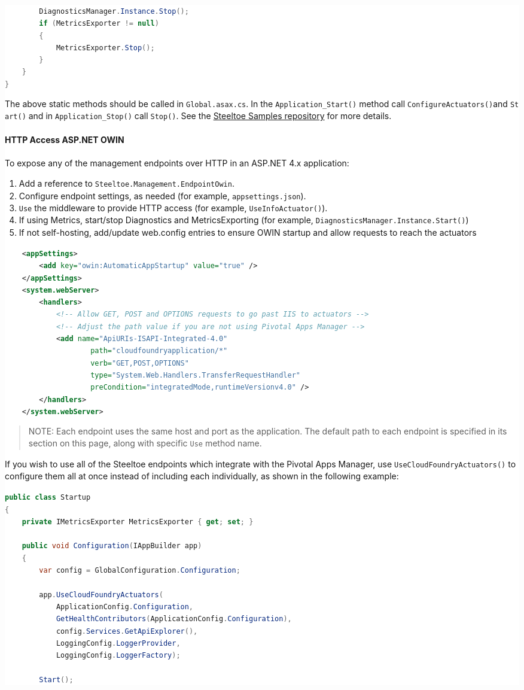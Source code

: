 ```csharp
        DiagnosticsManager.Instance.Stop();
        if (MetricsExporter != null)
        {
            MetricsExporter.Stop();
        }
    }
}
```

The above static methods should be called in `Global.asax.cs`.  In the `Application_Start()` method call `ConfigureActuators()`and `Start()` and in `Application_Stop()` call `Stop()`.  See the [Steeltoe Samples repository](https://github.com/SteeltoeOSS/Samples/tree/dev/Management/src/AspDotNet4) for more details.

#### HTTP Access ASP.NET OWIN

To expose any of the management endpoints over HTTP in an ASP.NET 4.x application:

1. Add a reference to `Steeltoe.Management.EndpointOwin`.
1. Configure endpoint settings, as needed (for example, `appsettings.json`).
1. `Use` the middleware to provide HTTP access (for example, `UseInfoActuator()`).
1. If using Metrics, start/stop Diagnostics and MetricsExporting (for example, `DiagnosticsManager.Instance.Start()`)
1. If not self-hosting, add/update web.config entries to ensure OWIN startup and allow requests to reach the actuators

```xml
    <appSettings>
        <add key="owin:AutomaticAppStartup" value="true" />
    </appSettings>
    <system.webServer>
        <handlers>
            <!-- Allow GET, POST and OPTIONS requests to go past IIS to actuators -->
            <!-- Adjust the path value if you are not using Pivotal Apps Manager -->
            <add name="ApiURIs-ISAPI-Integrated-4.0"
                    path="cloudfoundryapplication/*"
                    verb="GET,POST,OPTIONS"
                    type="System.Web.Handlers.TransferRequestHandler"
                    preCondition="integratedMode,runtimeVersionv4.0" />
        </handlers>
    </system.webServer>
```

>NOTE: Each endpoint uses the same host and port as the application. The default path to each endpoint is specified in its section on this page, along with specific `Use` method name.

If you wish to use all of the Steeltoe endpoints which integrate with the Pivotal Apps Manager, use `UseCloudFoundryActuators()` to configure them all at once instead of including each individually, as shown in the following example:

```csharp
public class Startup
{
    private IMetricsExporter MetricsExporter { get; set; }

    public void Configuration(IAppBuilder app)
    {
        var config = GlobalConfiguration.Configuration;

        app.UseCloudFoundryActuators(
            ApplicationConfig.Configuration,
            GetHealthContributors(ApplicationConfig.Configuration),
            config.Services.GetApiExplorer(),
            LoggingConfig.LoggerProvider,
            LoggingConfig.LoggerFactory);

        Start();
```